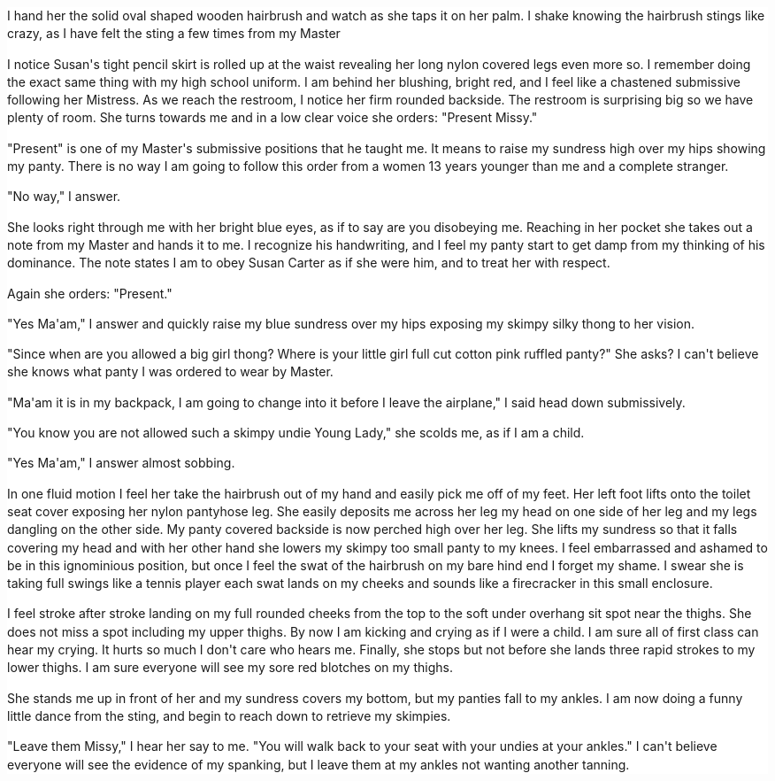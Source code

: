 I hand her the solid oval shaped wooden hairbrush and watch as she taps it on her palm. I shake knowing the hairbrush stings like crazy, as I have felt the sting a few times from my Master 

I notice Susan's tight pencil skirt is rolled up at the waist revealing her long nylon covered legs even more so. I remember doing the exact same thing with my high school uniform. I am behind her blushing, bright red, and I feel like a chastened submissive following her Mistress. As we reach the restroom, I notice her firm rounded backside. The restroom is surprising big so we have plenty of room. She turns towards me and in a low clear voice she orders: "Present Missy." 

"Present" is one of my Master's submissive positions that he taught me. It means to raise my sundress high over my hips showing my panty. There is no way I am going to follow this order from a women 13 years younger than me and a complete stranger. 

"No way," I answer. 

She looks right through me with her bright blue eyes, as if to say are you disobeying me. Reaching in her pocket she takes out a note from my Master and hands it to me. I recognize his handwriting, and I feel my panty start to get damp from my thinking of his dominance. The note states I am to obey Susan Carter as if she were him, and to treat her with respect. 

Again she orders: "Present." 

"Yes Ma'am," I answer and quickly raise my blue sundress over my hips exposing my skimpy silky thong to her vision. 

"Since when are you allowed a big girl thong? Where is your little girl full cut cotton pink ruffled panty?" She asks? I can't believe she knows what panty I was ordered to wear by Master. 

"Ma'am it is in my backpack, I am going to change into it before I leave the airplane," I said head down submissively. 

"You know you are not allowed such a skimpy undie Young Lady," she scolds me, as if I am a child. 

"Yes Ma'am," I answer almost sobbing. 

In one fluid motion I feel her take the hairbrush out of my hand and easily pick me off of my feet. Her left foot lifts onto the toilet seat cover exposing her nylon pantyhose leg. She easily deposits me across her leg my head on one side of her leg and my legs dangling on the other side. My panty covered backside is now perched high over her leg. She lifts my sundress so that it falls covering my head and with her other hand she lowers my skimpy too small panty to my knees. I feel embarrassed and ashamed to be in this ignominious position, but once I feel the swat of the hairbrush on my bare hind end I forget my shame. I swear she is taking full swings like a tennis player each swat lands on my cheeks and sounds like a firecracker in this small enclosure. 

I feel stroke after stroke landing on my full rounded cheeks from the top to the soft under overhang sit spot near the thighs. She does not miss a spot including my upper thighs. By now I am kicking and crying as if I were a child. I am sure all of first class can hear my crying. It hurts so much I don't care who hears me. Finally, she stops but not before she lands three rapid strokes to my lower thighs. I am sure everyone will see my sore red blotches on my thighs. 

She stands me up in front of her and my sundress covers my bottom, but my panties fall to my ankles. I am now doing a funny little dance from the sting, and begin to reach down to retrieve my skimpies. 

"Leave them Missy," I hear her say to me. "You will walk back to your seat with your undies at your ankles." I can't believe everyone will see the evidence of my spanking, but I leave them at my ankles not wanting another tanning. 
